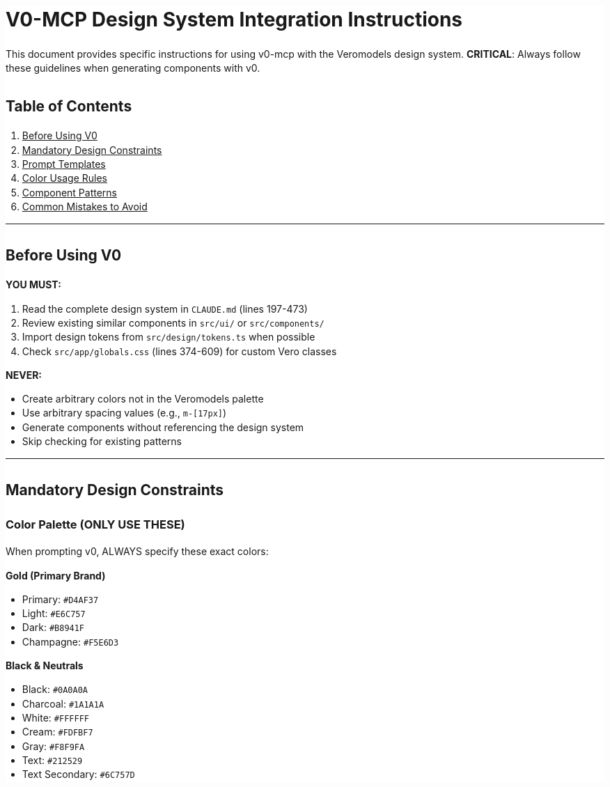 # V0-MCP Design System Integration Instructions

This document provides specific instructions for using v0-mcp with the Veromodels design system. **CRITICAL**: Always follow these guidelines when generating components with v0.

## Table of Contents
1. [Before Using V0](#before-using-v0)
2. [Mandatory Design Constraints](#mandatory-design-constraints)
3. [Prompt Templates](#prompt-templates)
4. [Color Usage Rules](#color-usage-rules)
5. [Component Patterns](#component-patterns)
6. [Common Mistakes to Avoid](#common-mistakes-to-avoid)

---

## Before Using V0

**YOU MUST:**
1. Read the complete design system in `CLAUDE.md` (lines 197-473)
2. Review existing similar components in `src/ui/` or `src/components/`
3. Import design tokens from `src/design/tokens.ts` when possible
4. Check `src/app/globals.css` (lines 374-609) for custom Vero classes

**NEVER:**
- Create arbitrary colors not in the Veromodels palette
- Use arbitrary spacing values (e.g., `m-[17px]`)
- Generate components without referencing the design system
- Skip checking for existing patterns

---

## Mandatory Design Constraints

### Color Palette (ONLY USE THESE)
When prompting v0, ALWAYS specify these exact colors:

**Gold (Primary Brand)**
- Primary: `#D4AF37`
- Light: `#E6C757`
- Dark: `#B8941F`
- Champagne: `#F5E6D3`

**Black & Neutrals**
- Black: `#0A0A0A`
- Charcoal: `#1A1A1A`
- White: `#FFFFFF`
- Cream: `#FDFBF7`
- Gray: `#F8F9FA`
- Text: `#212529`
- Text Secondary: `#6C757D`
